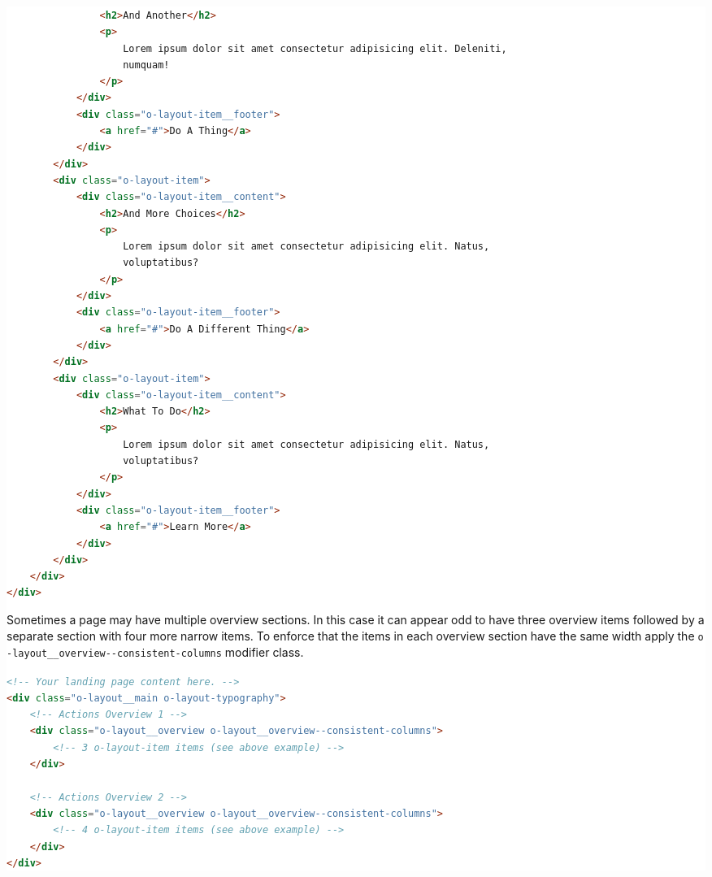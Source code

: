 ```html
				<h2>And Another</h2>
				<p>
					Lorem ipsum dolor sit amet consectetur adipisicing elit. Deleniti,
					numquam!
				</p>
			</div>
			<div class="o-layout-item__footer">
				<a href="#">Do A Thing</a>
			</div>
		</div>
		<div class="o-layout-item">
			<div class="o-layout-item__content">
				<h2>And More Choices</h2>
				<p>
					Lorem ipsum dolor sit amet consectetur adipisicing elit. Natus,
					voluptatibus?
				</p>
			</div>
			<div class="o-layout-item__footer">
				<a href="#">Do A Different Thing</a>
			</div>
		</div>
		<div class="o-layout-item">
			<div class="o-layout-item__content">
				<h2>What To Do</h2>
				<p>
					Lorem ipsum dolor sit amet consectetur adipisicing elit. Natus,
					voluptatibus?
				</p>
			</div>
			<div class="o-layout-item__footer">
				<a href="#">Learn More</a>
			</div>
		</div>
	</div>
</div>
```

Sometimes a page may have multiple overview sections. In this case it can appear odd to have three overview items followed by a separate section with four more narrow items. To enforce that the items in each overview section have the same width apply the `o-layout__overview--consistent-columns` modifier class.

```html
<!-- Your landing page content here. -->
<div class="o-layout__main o-layout-typography">
	<!-- Actions Overview 1 -->
	<div class="o-layout__overview o-layout__overview--consistent-columns">
		<!-- 3 o-layout-item items (see above example) -->
	</div>

	<!-- Actions Overview 2 -->
	<div class="o-layout__overview o-layout__overview--consistent-columns">
		<!-- 4 o-layout-item items (see above example) -->
	</div>
</div>
```

